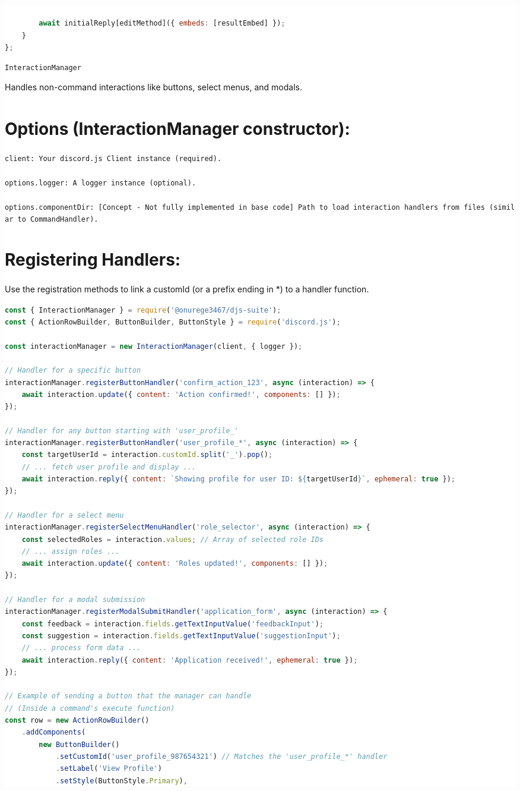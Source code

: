 ```js

        await initialReply[editMethod]({ embeds: [resultEmbed] });
    }
};
```
`InteractionManager`

Handles non-command interactions like buttons, select menus, and modals.

# Options (InteractionManager constructor):

    client: Your discord.js Client instance (required).

    options.logger: A logger instance (optional).

    options.componentDir: [Concept - Not fully implemented in base code] Path to load interaction handlers from files (similar to CommandHandler).

# Registering Handlers:

Use the registration methods to link a customId (or a prefix ending in *) to a handler function.
```js
const { InteractionManager } = require('@onurege3467/djs-suite');
const { ActionRowBuilder, ButtonBuilder, ButtonStyle } = require('discord.js');

const interactionManager = new InteractionManager(client, { logger });

// Handler for a specific button
interactionManager.registerButtonHandler('confirm_action_123', async (interaction) => {
    await interaction.update({ content: 'Action confirmed!', components: [] });
});

// Handler for any button starting with 'user_profile_'
interactionManager.registerButtonHandler('user_profile_*', async (interaction) => {
    const targetUserId = interaction.customId.split('_').pop();
    // ... fetch user profile and display ...
    await interaction.reply({ content: `Showing profile for user ID: ${targetUserId}`, ephemeral: true });
});

// Handler for a select menu
interactionManager.registerSelectMenuHandler('role_selector', async (interaction) => {
    const selectedRoles = interaction.values; // Array of selected role IDs
    // ... assign roles ...
    await interaction.update({ content: 'Roles updated!', components: [] });
});

// Handler for a modal submission
interactionManager.registerModalSubmitHandler('application_form', async (interaction) => {
    const feedback = interaction.fields.getTextInputValue('feedbackInput');
    const suggestion = interaction.fields.getTextInputValue('suggestionInput');
    // ... process form data ...
    await interaction.reply({ content: 'Application received!', ephemeral: true });
});

// Example of sending a button that the manager can handle
// (Inside a command's execute function)
const row = new ActionRowBuilder()
    .addComponents(
        new ButtonBuilder()
            .setCustomId('user_profile_987654321') // Matches the 'user_profile_*' handler
            .setLabel('View Profile')
            .setStyle(ButtonStyle.Primary),
```